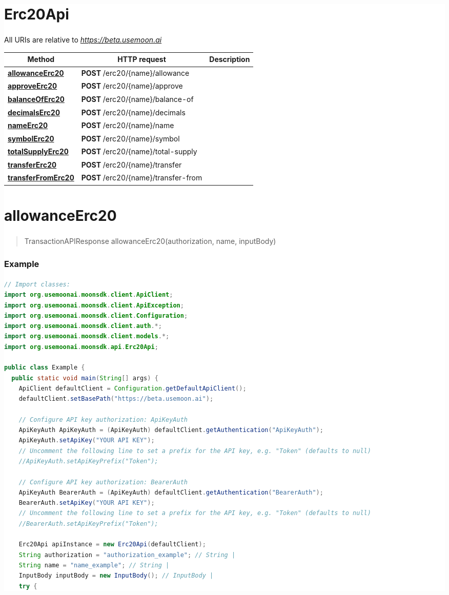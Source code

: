 # Erc20Api

All URIs are relative to *https://beta.usemoon.ai*

| Method | HTTP request | Description |
|------------- | ------------- | -------------|
| [**allowanceErc20**](Erc20Api.md#allowanceErc20) | **POST** /erc20/{name}/allowance |  |
| [**approveErc20**](Erc20Api.md#approveErc20) | **POST** /erc20/{name}/approve |  |
| [**balanceOfErc20**](Erc20Api.md#balanceOfErc20) | **POST** /erc20/{name}/balance-of |  |
| [**decimalsErc20**](Erc20Api.md#decimalsErc20) | **POST** /erc20/{name}/decimals |  |
| [**nameErc20**](Erc20Api.md#nameErc20) | **POST** /erc20/{name}/name |  |
| [**symbolErc20**](Erc20Api.md#symbolErc20) | **POST** /erc20/{name}/symbol |  |
| [**totalSupplyErc20**](Erc20Api.md#totalSupplyErc20) | **POST** /erc20/{name}/total-supply |  |
| [**transferErc20**](Erc20Api.md#transferErc20) | **POST** /erc20/{name}/transfer |  |
| [**transferFromErc20**](Erc20Api.md#transferFromErc20) | **POST** /erc20/{name}/transfer-from |  |


<a id="allowanceErc20"></a>
# **allowanceErc20**
> TransactionAPIResponse allowanceErc20(authorization, name, inputBody)



### Example
```java
// Import classes:
import org.usemoonai.moonsdk.client.ApiClient;
import org.usemoonai.moonsdk.client.ApiException;
import org.usemoonai.moonsdk.client.Configuration;
import org.usemoonai.moonsdk.client.auth.*;
import org.usemoonai.moonsdk.client.models.*;
import org.usemoonai.moonsdk.api.Erc20Api;

public class Example {
  public static void main(String[] args) {
    ApiClient defaultClient = Configuration.getDefaultApiClient();
    defaultClient.setBasePath("https://beta.usemoon.ai");
    
    // Configure API key authorization: ApiKeyAuth
    ApiKeyAuth ApiKeyAuth = (ApiKeyAuth) defaultClient.getAuthentication("ApiKeyAuth");
    ApiKeyAuth.setApiKey("YOUR API KEY");
    // Uncomment the following line to set a prefix for the API key, e.g. "Token" (defaults to null)
    //ApiKeyAuth.setApiKeyPrefix("Token");

    // Configure API key authorization: BearerAuth
    ApiKeyAuth BearerAuth = (ApiKeyAuth) defaultClient.getAuthentication("BearerAuth");
    BearerAuth.setApiKey("YOUR API KEY");
    // Uncomment the following line to set a prefix for the API key, e.g. "Token" (defaults to null)
    //BearerAuth.setApiKeyPrefix("Token");

    Erc20Api apiInstance = new Erc20Api(defaultClient);
    String authorization = "authorization_example"; // String | 
    String name = "name_example"; // String | 
    InputBody inputBody = new InputBody(); // InputBody | 
    try {
```